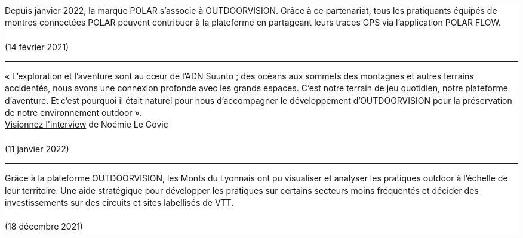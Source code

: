 
<imagetextblock title="Polar, nouveau partenaire OUTDOORVISION" picture="/medias/VISUELS_ACTUALITES/POLAR_272X272.jpg">
Depuis janvier 2022, la marque POLAR s’associe à OUTDOORVISION. Grâce à ce partenariat, tous les pratiquants équipés de montres connectées POLAR peuvent contribuer à la plateforme en partageant leurs traces GPS via l’application POLAR FLOW. <br>
  <br>
(14 février 2021)
<div id="ancre02"></div> 
</imagetextblock>

---

<imagetextblock title="Interview de Noémie Le Govic, SUUNTO" picture="/medias/VISUELS_ACTUALITES/INTERVIEW_SUUNTO_272X272.jpg" swap="true">
« L’exploration et l’aventure sont au cœur de l’ADN Suunto ; des océans aux sommets des montagnes et autres terrains accidentés, nous avons une connexion profonde avec les grands espaces. C’est notre terrain de jeu quotidien, notre plateforme d’aventure. Et c’est pourquoi il était naturel pour nous d’accompagner le développement d’OUTDOORVISION pour la préservation de notre environnement outdoor ». <br><a target="_blank" href="https://youtu.be/E-0ErJEaYkc/">Visionnez l'interview</a> de Noémie Le Govic<br>
 <br>
(11 janvier 2022)
<div id="ancre01"></div> 
</imagetextblock>

---

<imagetextblock title="Monts du Lyonnais" picture="/medias/VISUELS_ACTUALITES/MONTS DU LYONNAIS_AdobeStock_272X272.jpg">
Grâce à la plateforme OUTDOORVISION, les Monts du Lyonnais ont pu visualiser et analyser les pratiques outdoor à l’échelle de leur territoire. Une aide stratégique pour développer les pratiques sur certains secteurs moins fréquentés et décider des investissements sur des circuits et sites labellisés de VTT. <br>
 <br>
(18 décembre 2021)
</imagetextblock>


<br />

